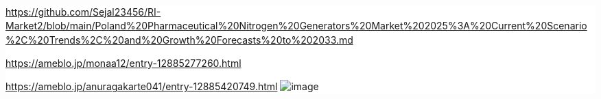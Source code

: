 <a href=https://github.com/Sejal23456/RI-Market2/blob/main/Poland%20Pharmaceutical%20Nitrogen%20Generators%20Market%202025%3A%20Current%20Scenario%2C%20Trends%2C%20and%20Growth%20Forecasts%20to%202033.md>https://github.com/Sejal23456/RI-Market2/blob/main/Poland%20Pharmaceutical%20Nitrogen%20Generators%20Market%202025%3A%20Current%20Scenario%2C%20Trends%2C%20and%20Growth%20Forecasts%20to%202033.md</a>

<a href=https://ameblo.jp/monaa12/entry-12885277260.html>https://ameblo.jp/monaa12/entry-12885277260.html</a>

<a href=https://ameblo.jp/anuragakarte041/entry-12885420749.html>https://ameblo.jp/anuragakarte041/entry-12885420749.html</a>
![image](https://github.com/user-attachments/assets/cc0baded-36cf-4ccf-ab08-182764903761)
